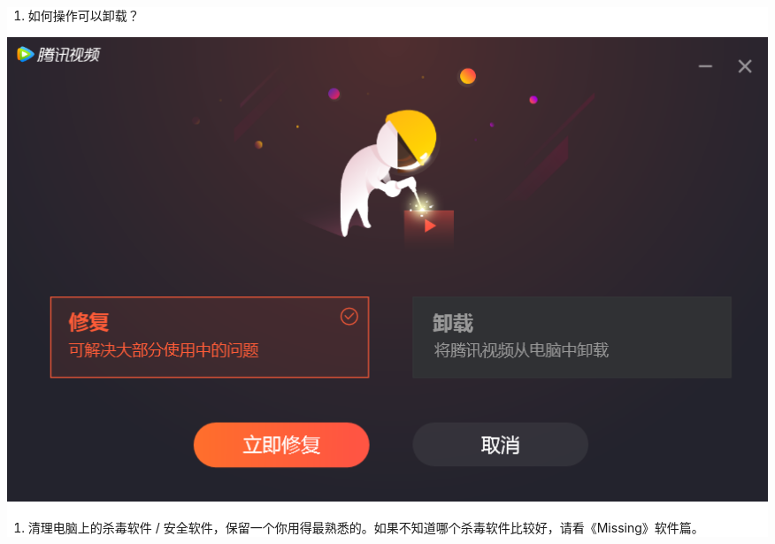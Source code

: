 1. 如何操作可以卸载？

![Untitled](%E5%9F%BA%E6%9C%AC%E7%BB%B4%E6%8A%A4%E5%92%8C%E5%AE%89%E5%85%A8%E9%98%B2%E6%8A%A4%2067657fd2a68747638ee32506952ad039/Untitled%209.png)

1. 清理电脑上的杀毒软件 / 安全软件，保留一个你用得最熟悉的。如果不知道哪个杀毒软件比较好，请看《Missing》软件篇。